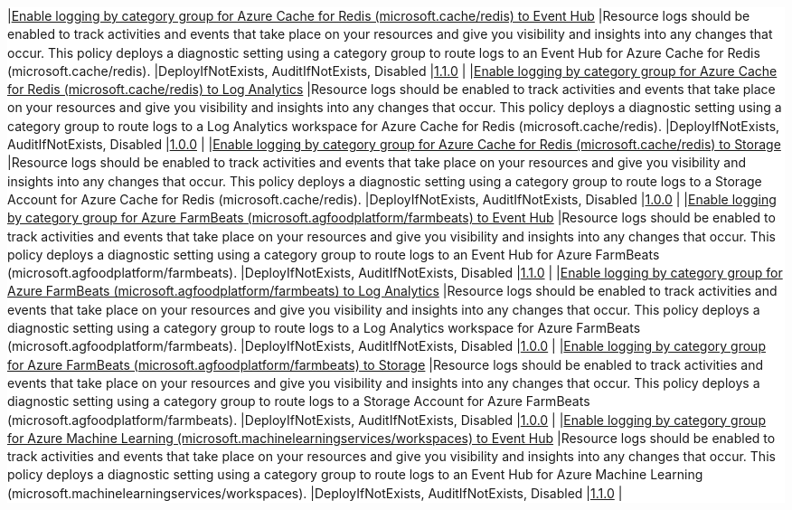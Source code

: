 |[Enable logging by category group for Azure Cache for Redis (microsoft.cache/redis) to Event Hub](https://portal.azure.com/#blade/Microsoft_Azure_Policy/PolicyDetailBlade/definitionId/%2Fproviders%2FMicrosoft.Authorization%2FpolicyDefinitions%2Fa142867f-3142-4ac6-b952-ab950a29fca5) |Resource logs should be enabled to track activities and events that take place on your resources and give you visibility and insights into any changes that occur. This policy deploys a diagnostic setting using a category group to route logs to an Event Hub for Azure Cache for Redis (microsoft.cache/redis). |DeployIfNotExists, AuditIfNotExists, Disabled |[1.1.0](https://github.com/Azure/azure-policy/blob/master/built-in-policies/policyDefinitions/Monitoring/DiagSettings_eventHub_cache-redis_DINE.json) |
|[Enable logging by category group for Azure Cache for Redis (microsoft.cache/redis) to Log Analytics](https://portal.azure.com/#blade/Microsoft_Azure_Policy/PolicyDetailBlade/definitionId/%2Fproviders%2FMicrosoft.Authorization%2FpolicyDefinitions%2Faec4c33f-2f2a-4fd3-91cd-24a939513c60) |Resource logs should be enabled to track activities and events that take place on your resources and give you visibility and insights into any changes that occur. This policy deploys a diagnostic setting using a category group to route logs to a Log Analytics workspace for Azure Cache for Redis (microsoft.cache/redis). |DeployIfNotExists, AuditIfNotExists, Disabled |[1.0.0](https://github.com/Azure/azure-policy/blob/master/built-in-policies/policyDefinitions/Monitoring/AzureMonitor_DiagSettings_logAnalytics_cache-redis_Deploy.json) |
|[Enable logging by category group for Azure Cache for Redis (microsoft.cache/redis) to Storage](https://portal.azure.com/#blade/Microsoft_Azure_Policy/PolicyDetailBlade/definitionId/%2Fproviders%2FMicrosoft.Authorization%2FpolicyDefinitions%2Fd3e11828-02c8-40d2-a518-ad01508bb4d7) |Resource logs should be enabled to track activities and events that take place on your resources and give you visibility and insights into any changes that occur. This policy deploys a diagnostic setting using a category group to route logs to a Storage Account for Azure Cache for Redis (microsoft.cache/redis). |DeployIfNotExists, AuditIfNotExists, Disabled |[1.0.0](https://github.com/Azure/azure-policy/blob/master/built-in-policies/policyDefinitions/Monitoring/AzureMonitor_DiagSettings_storage_cache-redis_Deploy.json) |
|[Enable logging by category group for Azure FarmBeats (microsoft.agfoodplatform/farmbeats) to Event Hub](https://portal.azure.com/#blade/Microsoft_Azure_Policy/PolicyDetailBlade/definitionId/%2Fproviders%2FMicrosoft.Authorization%2FpolicyDefinitions%2Fa9ebdeda-251a-4311-92be-5167d73b1682) |Resource logs should be enabled to track activities and events that take place on your resources and give you visibility and insights into any changes that occur. This policy deploys a diagnostic setting using a category group to route logs to an Event Hub for Azure FarmBeats (microsoft.agfoodplatform/farmbeats). |DeployIfNotExists, AuditIfNotExists, Disabled |[1.1.0](https://github.com/Azure/azure-policy/blob/master/built-in-policies/policyDefinitions/Monitoring/DiagSettings_eventHub_agfoodplatform-farmbeats_DINE.json) |
|[Enable logging by category group for Azure FarmBeats (microsoft.agfoodplatform/farmbeats) to Log Analytics](https://portal.azure.com/#blade/Microsoft_Azure_Policy/PolicyDetailBlade/definitionId/%2Fproviders%2FMicrosoft.Authorization%2FpolicyDefinitions%2Ff969646f-b6b8-45a0-b736-bf9b4bb933dc) |Resource logs should be enabled to track activities and events that take place on your resources and give you visibility and insights into any changes that occur. This policy deploys a diagnostic setting using a category group to route logs to a Log Analytics workspace for Azure FarmBeats (microsoft.agfoodplatform/farmbeats). |DeployIfNotExists, AuditIfNotExists, Disabled |[1.0.0](https://github.com/Azure/azure-policy/blob/master/built-in-policies/policyDefinitions/Monitoring/DiagSettings_logAnalytics_agfoodplatform-farmbeats_DINE.json) |
|[Enable logging by category group for Azure FarmBeats (microsoft.agfoodplatform/farmbeats) to Storage](https://portal.azure.com/#blade/Microsoft_Azure_Policy/PolicyDetailBlade/definitionId/%2Fproviders%2FMicrosoft.Authorization%2FpolicyDefinitions%2F0f708273-cf83-4d29-b31b-ebaf8d0eb8c2) |Resource logs should be enabled to track activities and events that take place on your resources and give you visibility and insights into any changes that occur. This policy deploys a diagnostic setting using a category group to route logs to a Storage Account for Azure FarmBeats (microsoft.agfoodplatform/farmbeats). |DeployIfNotExists, AuditIfNotExists, Disabled |[1.0.0](https://github.com/Azure/azure-policy/blob/master/built-in-policies/policyDefinitions/Monitoring/DiagSettings_storage_agfoodplatform-farmbeats_DINE.json) |
|[Enable logging by category group for Azure Machine Learning (microsoft.machinelearningservices/workspaces) to Event Hub](https://portal.azure.com/#blade/Microsoft_Azure_Policy/PolicyDetailBlade/definitionId/%2Fproviders%2FMicrosoft.Authorization%2FpolicyDefinitions%2Fae48c709-d2b4-4fad-8c5c-838524130aa4) |Resource logs should be enabled to track activities and events that take place on your resources and give you visibility and insights into any changes that occur. This policy deploys a diagnostic setting using a category group to route logs to an Event Hub for Azure Machine Learning (microsoft.machinelearningservices/workspaces). |DeployIfNotExists, AuditIfNotExists, Disabled |[1.1.0](https://github.com/Azure/azure-policy/blob/master/built-in-policies/policyDefinitions/Monitoring/DiagSettings_eventHub_machinelearningservices-workspaces_DINE.json) |